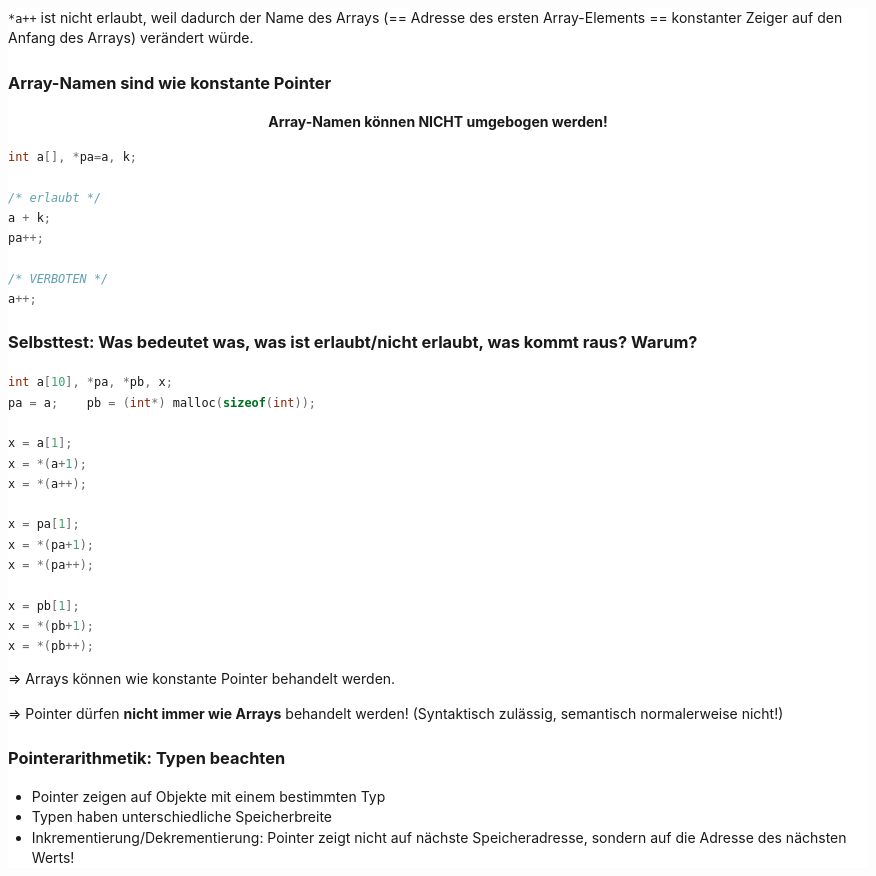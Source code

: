 `*a++` ist nicht erlaubt, weil dadurch der Name des Arrays (== Adresse
des ersten Array-Elements == konstanter Zeiger auf den Anfang des
Arrays) verändert würde.

### Array-Namen sind wie konstante Pointer

<div align="center">

**Array-Namen können NICHT umgebogen werden!**

</div>

``` c
int a[], *pa=a, k;

/* erlaubt */
a + k;
pa++;

/* VERBOTEN */
a++;
```

### Selbsttest: Was bedeutet was, was ist erlaubt/nicht erlaubt, was kommt raus? Warum?

``` c
int a[10], *pa, *pb, x;
pa = a;    pb = (int*) malloc(sizeof(int));

x = a[1];
x = *(a+1);
x = *(a++);

x = pa[1];
x = *(pa+1);
x = *(pa++);

x = pb[1];
x = *(pb+1);
x = *(pb++);
```

=\> Arrays können wie konstante Pointer behandelt werden.

=\> Pointer dürfen **nicht immer wie Arrays** behandelt werden!
(Syntaktisch zulässig, semantisch normalerweise nicht!)

### Pointerarithmetik: Typen beachten

- Pointer zeigen auf Objekte mit einem bestimmten Typ
- Typen haben unterschiedliche Speicherbreite
- Inkrementierung/Dekrementierung: Pointer zeigt nicht auf nächste
  Speicheradresse, sondern auf die Adresse des nächsten Werts!
